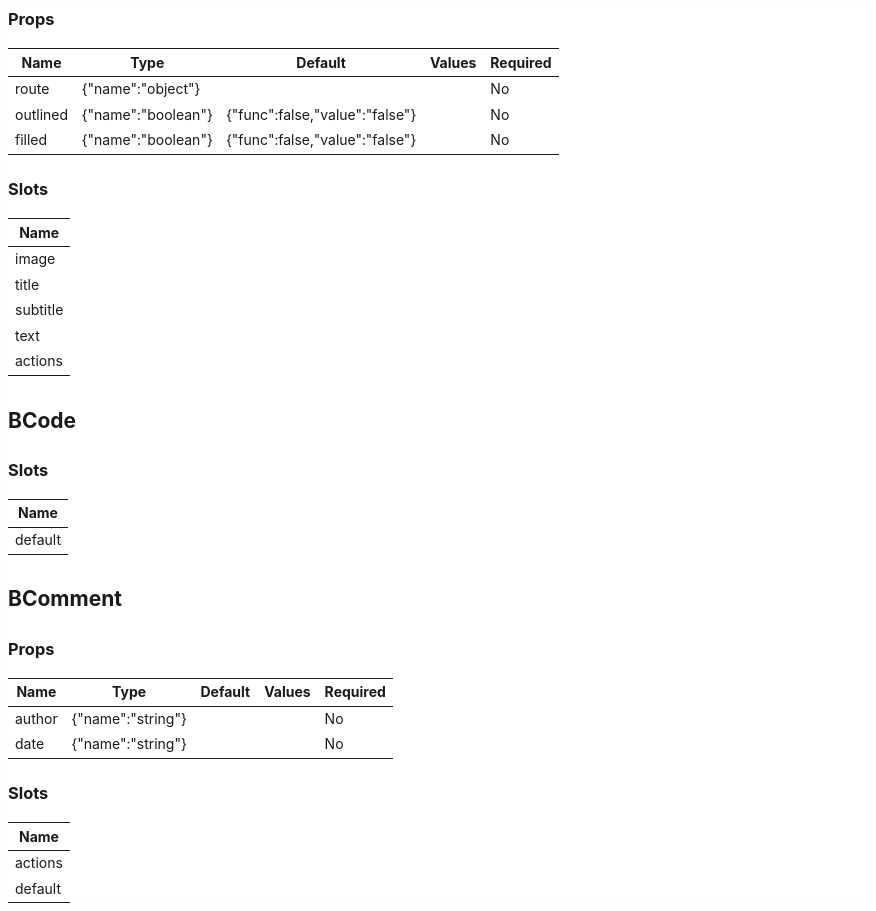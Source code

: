 ### Props

|Name|Type|Default|Values|Required
|----|----|-------|--------------|--------
|route |{&#34;name&#34;:&#34;object&#34;}|||  No 
|outlined |{&#34;name&#34;:&#34;boolean&#34;}|{&#34;func&#34;:false,&#34;value&#34;:&#34;false&#34;}||  No 
|filled |{&#34;name&#34;:&#34;boolean&#34;}|{&#34;func&#34;:false,&#34;value&#34;:&#34;false&#34;}||  No 

### Slots

|Name
|----
|image
|title
|subtitle
|text
|actions

## BCode


### Slots

|Name
|----
|default

## BComment

### Props

|Name|Type|Default|Values|Required
|----|----|-------|--------------|--------
|author |{&#34;name&#34;:&#34;string&#34;}|||  No 
|date |{&#34;name&#34;:&#34;string&#34;}|||  No 

### Slots

|Name
|----
|actions
|default
